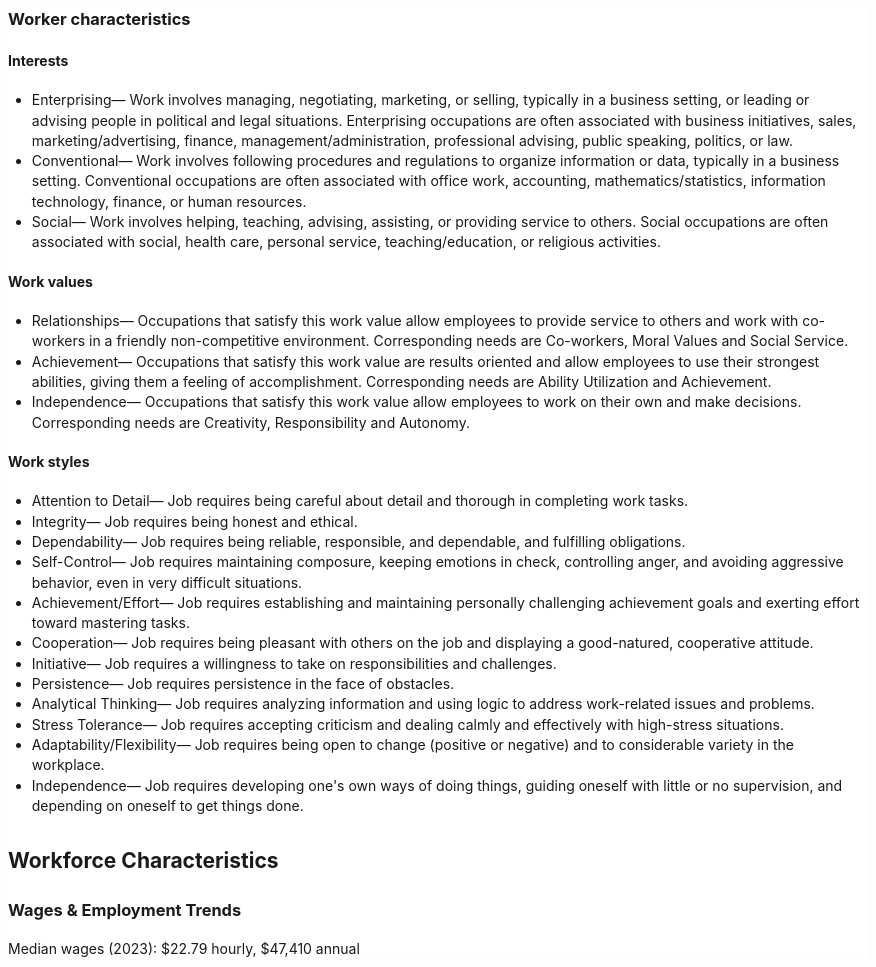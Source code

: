 ### Worker characteristics
#### Interests
- Enterprising— Work involves managing, negotiating, marketing, or selling, typically in a business setting, or leading or advising people in political and legal situations. Enterprising occupations are often associated with business initiatives, sales, marketing/advertising, finance, management/administration, professional advising, public speaking, politics, or law.
- Conventional— Work involves following procedures and regulations to organize information or data, typically in a business setting. Conventional occupations are often associated with office work, accounting, mathematics/statistics, information technology, finance, or human resources.
- Social— Work involves helping, teaching, advising, assisting, or providing service to others. Social occupations are often associated with social, health care, personal service, teaching/education, or religious activities.

#### Work values
- Relationships— Occupations that satisfy this work value allow employees to provide service to others and work with co-workers in a friendly non-competitive environment. Corresponding needs are Co-workers, Moral Values and Social Service.
- Achievement— Occupations that satisfy this work value are results oriented and allow employees to use their strongest abilities, giving them a feeling of accomplishment. Corresponding needs are Ability Utilization and Achievement.
- Independence— Occupations that satisfy this work value allow employees to work on their own and make decisions. Corresponding needs are Creativity, Responsibility and Autonomy.

#### Work styles
- Attention to Detail— Job requires being careful about detail and thorough in completing work tasks.
- Integrity— Job requires being honest and ethical.
- Dependability— Job requires being reliable, responsible, and dependable, and fulfilling obligations.
- Self-Control— Job requires maintaining composure, keeping emotions in check, controlling anger, and avoiding aggressive behavior, even in very difficult situations.
- Achievement/Effort— Job requires establishing and maintaining personally challenging achievement goals and exerting effort toward mastering tasks.
- Cooperation— Job requires being pleasant with others on the job and displaying a good-natured, cooperative attitude.
- Initiative— Job requires a willingness to take on responsibilities and challenges.
- Persistence— Job requires persistence in the face of obstacles.
- Analytical Thinking— Job requires analyzing information and using logic to address work-related issues and problems.
- Stress Tolerance— Job requires accepting criticism and dealing calmly and effectively with high-stress situations.
- Adaptability/Flexibility— Job requires being open to change (positive or negative) and to considerable variety in the workplace.
- Independence— Job requires developing one's own ways of doing things, guiding oneself with little or no supervision, and depending on oneself to get things done.

## Workforce Characteristics
### Wages & Employment Trends
Median wages (2023): $22.79 hourly, $47,410 annual
